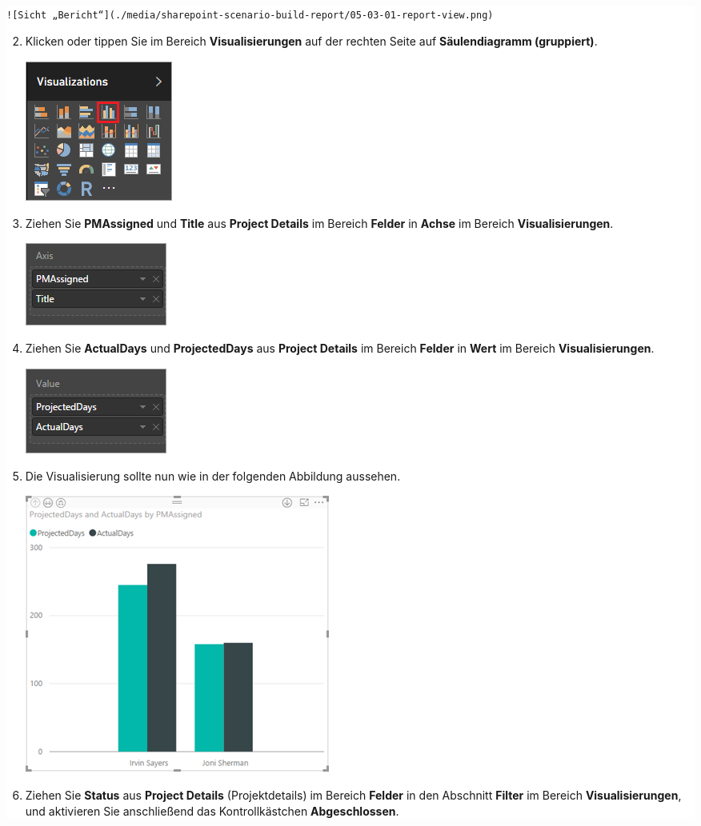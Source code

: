     ![Sicht „Bericht“](./media/sharepoint-scenario-build-report/05-03-01-report-view.png)
2. Klicken oder tippen Sie im Bereich **Visualisierungen** auf der rechten Seite auf **Säulendiagramm (gruppiert)**.
   
    ![Visualisierungen – Säulendiagramm (gruppiert)](./media/sharepoint-scenario-build-report/05-03-00-visuals-column.png)
3. Ziehen Sie **PMAssigned** und **Title** aus **Project Details** im Bereich **Felder** in **Achse** im Bereich **Visualisierungen**.
   
    ![„Achse“ im Bereich „Visualisierungen“](./media/sharepoint-scenario-build-report/05-03-00-axis.png)
4. Ziehen Sie **ActualDays** und **ProjectedDays** aus **Project Details** im Bereich **Felder** in **Wert** im Bereich **Visualisierungen**.
   
    ![„Wert“ im Bereich „Visualisierungen“](./media/sharepoint-scenario-build-report/05-03-03-value-projected.png)
5. Die Visualisierung sollte nun wie in der folgenden Abbildung aussehen.
   
    ![ProjectedDays und ActualDays nach PMAssigned](./media/sharepoint-scenario-build-report/05-03-04-chart-projected.png)
6. Ziehen Sie **Status** aus **Project Details** (Projektdetails) im Bereich **Felder** in den Abschnitt **Filter** im Bereich **Visualisierungen**, und aktivieren Sie anschließend das Kontrollkästchen **Abgeschlossen**.